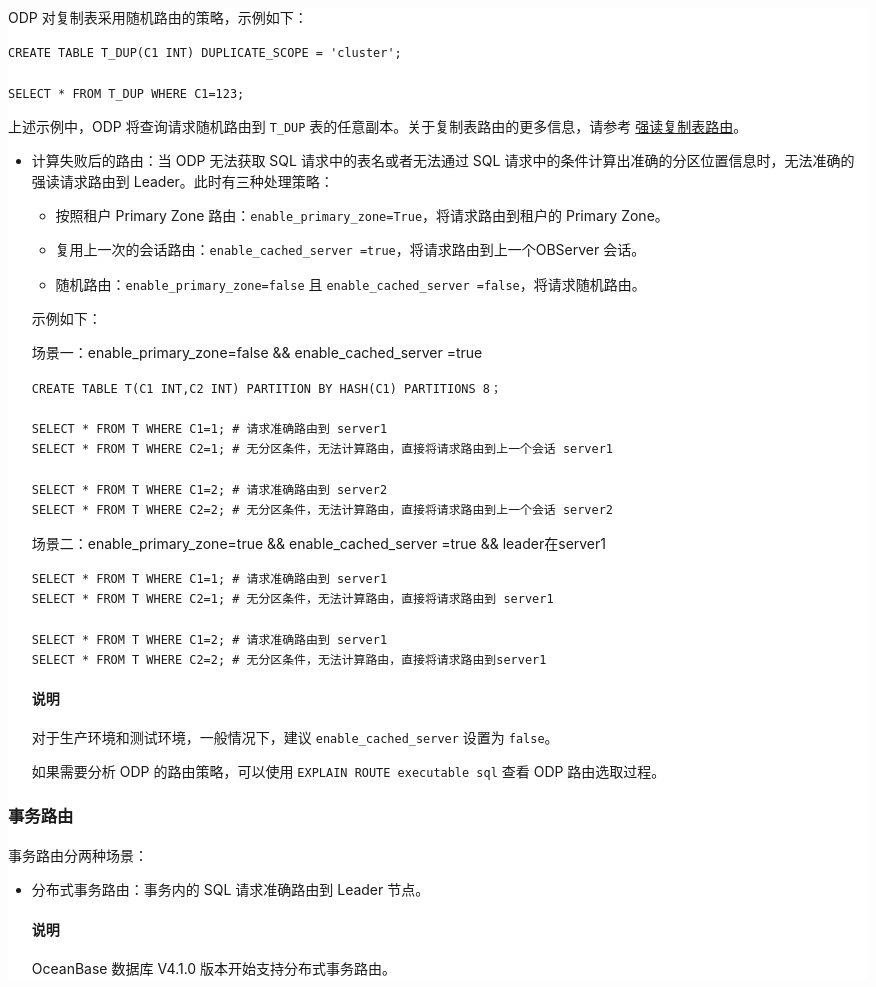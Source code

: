   ODP 对复制表采用随机路由的策略，示例如下：

  ```shell
  CREATE TABLE T_DUP(C1 INT) DUPLICATE_SCOPE = 'cluster';

  SELECT * FROM T_DUP WHERE C1=123;
  ```

  上述示例中，ODP 将查询请求随机路由到 `T_DUP` 表的任意副本。关于复制表路由的更多信息，请参考 [强读复制表路由](https://www.oceanbase.com/docs/common-odp-doc-cn-1000000000755690)。

* 计算失败后的路由：当 ODP 无法获取 SQL 请求中的表名或者无法通过 SQL 请求中的条件计算出准确的分区位置信息时，无法准确的强读请求路由到 Leader。此时有三种处理策略：

  * 按照租户 Primary Zone 路由：`enable_primary_zone=True`，将请求路由到租户的 Primary Zone。
  
  * 复用上一次的会话路由：`enable_cached_server =true`，将请求路由到上一个OBServer 会话。
  
  * 随机路由：`enable_primary_zone=false` 且 `enable_cached_server =false`，将请求随机路由。

  示例如下：

  场景一：enable_primary_zone=false && enable_cached_server =true

  ```shell
  CREATE TABLE T(C1 INT,C2 INT) PARTITION BY HASH(C1) PARTITIONS 8；

  SELECT * FROM T WHERE C1=1; # 请求准确路由到 server1
  SELECT * FROM T WHERE C2=1; # 无分区条件，无法计算路由，直接将请求路由到上一个会话 server1

  SELECT * FROM T WHERE C1=2; # 请求准确路由到 server2
  SELECT * FROM T WHERE C2=2; # 无分区条件，无法计算路由，直接将请求路由到上一个会话 server2
  ```
  
  场景二：enable_primary_zone=true && enable_cached_server =true && leader在server1
  
  ```shell
  SELECT * FROM T WHERE C1=1; # 请求准确路由到 server1
  SELECT * FROM T WHERE C2=1; # 无分区条件，无法计算路由，直接将请求路由到 server1

  SELECT * FROM T WHERE C1=2; # 请求准确路由到 server1
  SELECT * FROM T WHERE C2=2; # 无分区条件，无法计算路由，直接将请求路由到server1
  ```

  <main id="notice" type='explain'>
    <h4>说明</h4>
    <p>对于生产环境和测试环境，一般情况下，建议 <code>enable_cached_server</code> 设置为 <code>false</code>。</p>
  </main>

  如果需要分析 ODP 的路由策略，可以使用 `EXPLAIN ROUTE executable sql` 查看 ODP 路由选取过程。

### 事务路由

事务路由分两种场景：

* 分布式事务路由：事务内的 SQL 请求准确路由到 Leader 节点。

  <main id="notice" type='explain'>
    <h4>说明</h4>
    <p>OceanBase 数据库 V4.1.0 版本开始支持分布式事务路由。</p>
  </main>
  
